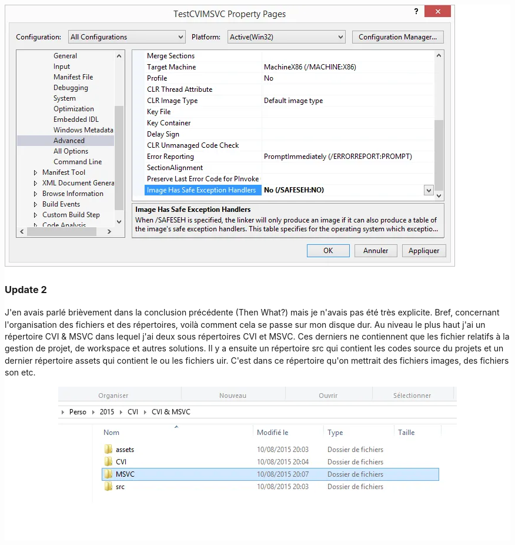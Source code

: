 <img src="./assets/Properties.webp" alt="" loading="lazy"/>
</div>

### Update 2

J'en avais parlé brièvement dans la conclusion précédente (Then What?) mais je n'avais pas été très explicite. Bref, concernant l'organisation des fichiers et des répertoires, voilà comment cela se passe sur mon disque dur. Au niveau le plus haut j'ai un répertoire CVI & MSVC dans lequel j'ai deux sous répertoires CVI et MSVC. Ces derniers ne contiennent que les fichier relatifs à la gestion de projet, de workspace et autres solutions. Il y a ensuite un répertoire src qui contient les codes source du projets et un dernier répertoire assets qui contient le ou les fichiers uir. C'est dans ce répertoire qu'on mettrait des fichiers images, des fichiers son etc.

<div align="center">
<img src="./assets/rep1.webp" alt="" loading="lazy"/>
</div>
